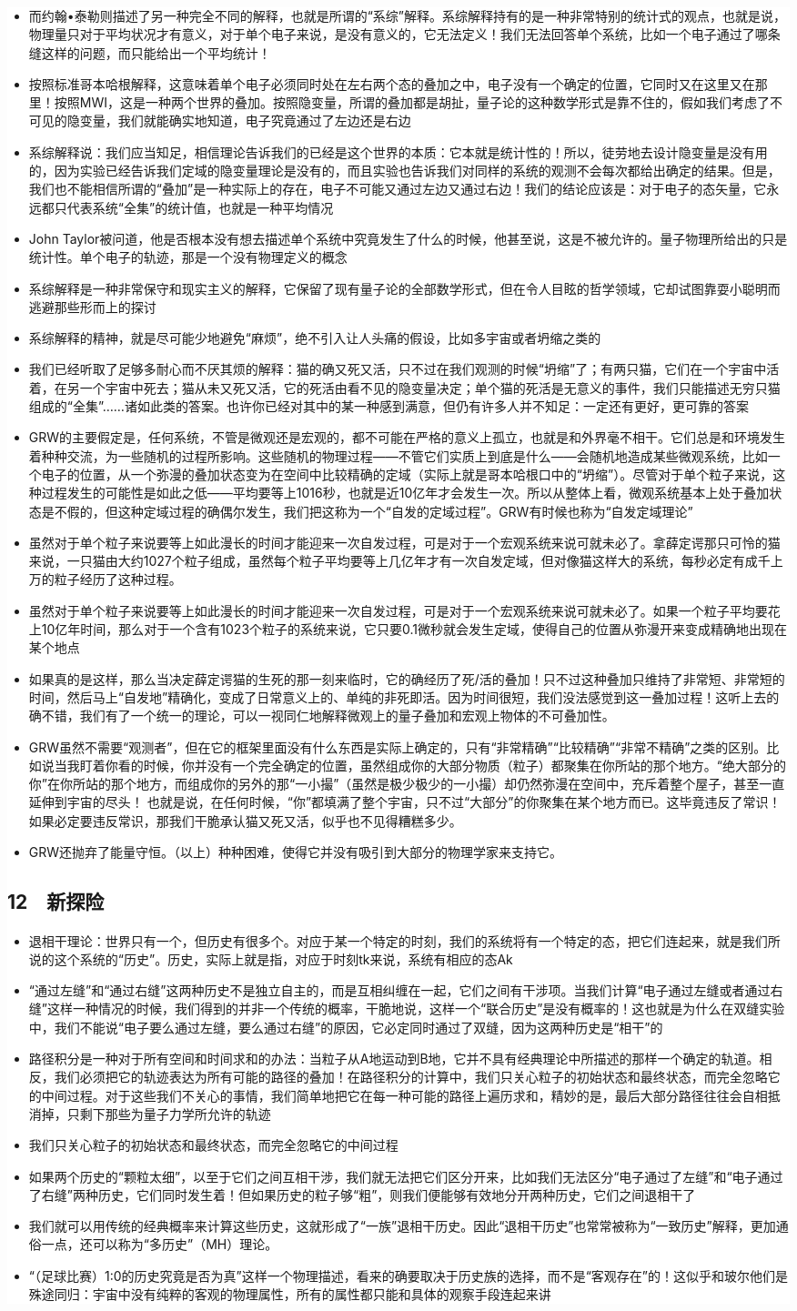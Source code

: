 - 而约翰•泰勒则描述了另一种完全不同的解释，也就是所谓的“系综”解释。系综解释持有的是一种非常特别的统计式的观点，也就是说，物理量只对于平均状况才有意义，对于单个电子来说，是没有意义的，它无法定义！我们无法回答单个系统，比如一个电子通过了哪条缝这样的问题，而只能给出一个平均统计！

- 按照标准哥本哈根解释，这意味着单个电子必须同时处在左右两个态的叠加之中，电子没有一个确定的位置，它同时又在这里又在那里！按照MWI，这是一种两个世界的叠加。按照隐变量，所谓的叠加都是胡扯，量子论的这种数学形式是靠不住的，假如我们考虑了不可见的隐变量，我们就能确实地知道，电子究竟通过了左边还是右边

- 系综解释说：我们应当知足，相信理论告诉我们的已经是这个世界的本质：它本就是统计性的！所以，徒劳地去设计隐变量是没有用的，因为实验已经告诉我们定域的隐变量理论是没有的，而且实验也告诉我们对同样的系统的观测不会每次都给出确定的结果。但是，我们也不能相信所谓的“叠加”是一种实际上的存在，电子不可能又通过左边又通过右边！我们的结论应该是：对于电子的态矢量，它永远都只代表系统“全集”的统计值，也就是一种平均情况

- John Taylor被问道，他是否根本没有想去描述单个系统中究竟发生了什么的时候，他甚至说，这是不被允许的。量子物理所给出的只是统计性。单个电子的轨迹，那是一个没有物理定义的概念

- 系综解释是一种非常保守和现实主义的解释，它保留了现有量子论的全部数学形式，但在令人目眩的哲学领域，它却试图靠耍小聪明而逃避那些形而上的探讨

- 系综解释的精神，就是尽可能少地避免“麻烦”，绝不引入让人头痛的假设，比如多宇宙或者坍缩之类的

- 我们已经听取了足够多耐心而不厌其烦的解释：猫的确又死又活，只不过在我们观测的时候“坍缩”了；有两只猫，它们在一个宇宙中活着，在另一个宇宙中死去；猫从未又死又活，它的死活由看不见的隐变量决定；单个猫的死活是无意义的事件，我们只能描述无穷只猫组成的“全集”……诸如此类的答案。也许你已经对其中的某一种感到满意，但仍有许多人并不知足：一定还有更好，更可靠的答案

- GRW的主要假定是，任何系统，不管是微观还是宏观的，都不可能在严格的意义上孤立，也就是和外界毫不相干。它们总是和环境发生着种种交流，为一些随机的过程所影响。这些随机的物理过程——不管它们实质上到底是什么——会随机地造成某些微观系统，比如一个电子的位置，从一个弥漫的叠加状态变为在空间中比较精确的定域（实际上就是哥本哈根口中的“坍缩”）。尽管对于单个粒子来说，这种过程发生的可能性是如此之低——平均要等上1016秒，也就是近10亿年才会发生一次。所以从整体上看，微观系统基本上处于叠加状态是不假的，但这种定域过程的确偶尔发生，我们把这称为一个“自发的定域过程”。GRW有时候也称为“自发定域理论”

- 虽然对于单个粒子来说要等上如此漫长的时间才能迎来一次自发过程，可是对于一个宏观系统来说可就未必了。拿薛定谔那只可怜的猫来说，一只猫由大约1027个粒子组成，虽然每个粒子平均要等上几亿年才有一次自发定域，但对像猫这样大的系统，每秒必定有成千上万的粒子经历了这种过程。

- 虽然对于单个粒子来说要等上如此漫长的时间才能迎来一次自发过程，可是对于一个宏观系统来说可就未必了。如果一个粒子平均要花上10亿年时间，那么对于一个含有1023个粒子的系统来说，它只要0.1微秒就会发生定域，使得自己的位置从弥漫开来变成精确地出现在某个地点

- 如果真的是这样，那么当决定薛定谔猫的生死的那一刻来临时，它的确经历了死/活的叠加！只不过这种叠加只维持了非常短、非常短的时间，然后马上“自发地”精确化，变成了日常意义上的、单纯的非死即活。因为时间很短，我们没法感觉到这一叠加过程！这听上去的确不错，我们有了一个统一的理论，可以一视同仁地解释微观上的量子叠加和宏观上物体的不可叠加性。

- GRW虽然不需要“观测者”，但在它的框架里面没有什么东西是实际上确定的，只有“非常精确”“比较精确”“非常不精确”之类的区别。比如说当我盯着你看的时候，你并没有一个完全确定的位置，虽然组成你的大部分物质（粒子）都聚集在你所站的那个地方。“绝大部分的你”在你所站的那个地方，而组成你的另外的那“一小撮”（虽然是极少极少的一小撮）却仍然弥漫在空间中，充斥着整个屋子，甚至一直延伸到宇宙的尽头！ 也就是说，在任何时候，“你”都填满了整个宇宙，只不过“大部分”的你聚集在某个地方而已。这毕竟违反了常识！如果必定要违反常识，那我们干脆承认猫又死又活，似乎也不见得糟糕多少。

- GRW还抛弃了能量守恒。（以上）种种困难，使得它并没有吸引到大部分的物理学家来支持它。

## 12　新探险

- 退相干理论：世界只有一个，但历史有很多个。对应于某一个特定的时刻，我们的系统将有一个特定的态，把它们连起来，就是我们所说的这个系统的“历史”。历史，实际上就是指，对应于时刻tk来说，系统有相应的态Ak

- “通过左缝”和“通过右缝”这两种历史不是独立自主的，而是互相纠缠在一起，它们之间有干涉项。当我们计算“电子通过左缝或者通过右缝”这样一种情况的时候，我们得到的并非一个传统的概率，干脆地说，这样一个“联合历史”是没有概率的！这也就是为什么在双缝实验中，我们不能说“电子要么通过左缝，要么通过右缝”的原因，它必定同时通过了双缝，因为这两种历史是“相干”的

- 路径积分是一种对于所有空间和时间求和的办法：当粒子从A地运动到B地，它并不具有经典理论中所描述的那样一个确定的轨道。相反，我们必须把它的轨迹表达为所有可能的路径的叠加！在路径积分的计算中，我们只关心粒子的初始状态和最终状态，而完全忽略它的中间过程。对于这些我们不关心的事情，我们简单地把它在每一种可能的路径上遍历求和，精妙的是，最后大部分路径往往会自相抵消掉，只剩下那些为量子力学所允许的轨迹

- 我们只关心粒子的初始状态和最终状态，而完全忽略它的中间过程

- 如果两个历史的“颗粒太细”，以至于它们之间互相干涉，我们就无法把它们区分开来，比如我们无法区分“电子通过了左缝”和“电子通过了右缝”两种历史，它们同时发生着！但如果历史的粒子够“粗”，则我们便能够有效地分开两种历史，它们之间退相干了

- 我们就可以用传统的经典概率来计算这些历史，这就形成了“一族”退相干历史。因此“退相干历史”也常常被称为“一致历史”解释，更加通俗一点，还可以称为“多历史”（MH）理论。

- “（足球比赛）1∶0的历史究竟是否为真”这样一个物理描述，看来的确要取决于历史族的选择，而不是“客观存在”的！这似乎和玻尔他们是殊途同归：宇宙中没有纯粹的客观的物理属性，所有的属性都只能和具体的观察手段连起来讲
